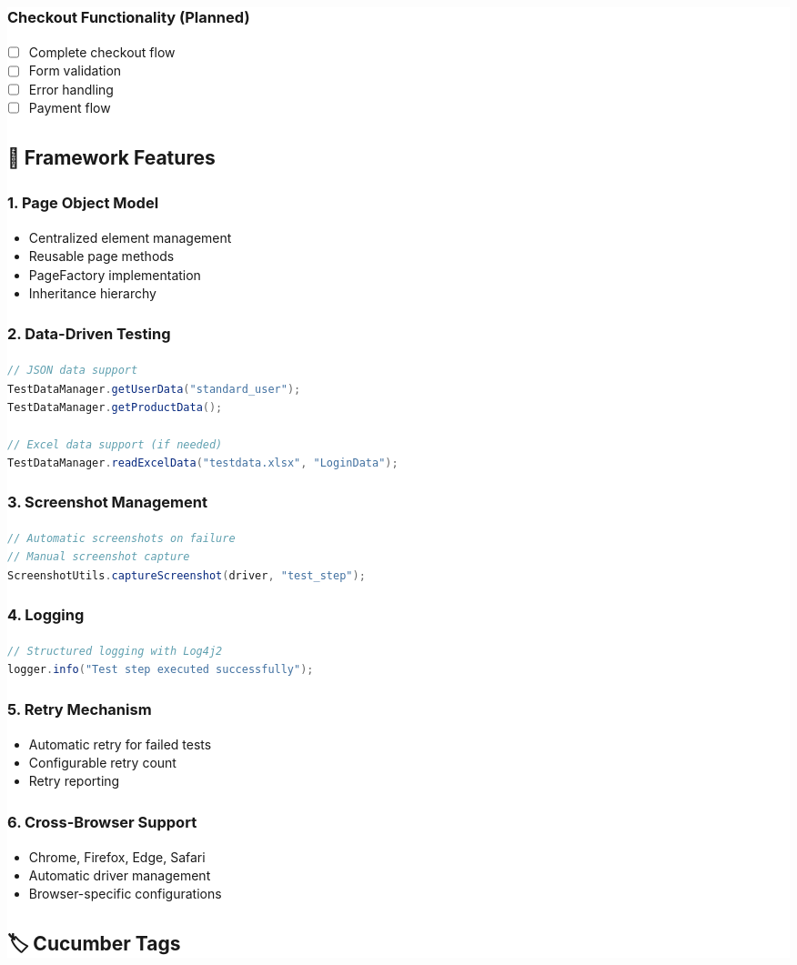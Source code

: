 ### Checkout Functionality (Planned)
- [ ] Complete checkout flow
- [ ] Form validation
- [ ] Error handling
- [ ] Payment flow

## 🔧 Framework Features

### 1. Page Object Model
- Centralized element management
- Reusable page methods
- PageFactory implementation
- Inheritance hierarchy

### 2. Data-Driven Testing
```java
// JSON data support
TestDataManager.getUserData("standard_user");
TestDataManager.getProductData();

// Excel data support (if needed)
TestDataManager.readExcelData("testdata.xlsx", "LoginData");
```

### 3. Screenshot Management
```java
// Automatic screenshots on failure
// Manual screenshot capture
ScreenshotUtils.captureScreenshot(driver, "test_step");
```

### 4. Logging
```java
// Structured logging with Log4j2
logger.info("Test step executed successfully");
```

### 5. Retry Mechanism
- Automatic retry for failed tests
- Configurable retry count
- Retry reporting

### 6. Cross-Browser Support
- Chrome, Firefox, Edge, Safari
- Automatic driver management
- Browser-specific configurations

## 🏷️ Cucumber Tags
